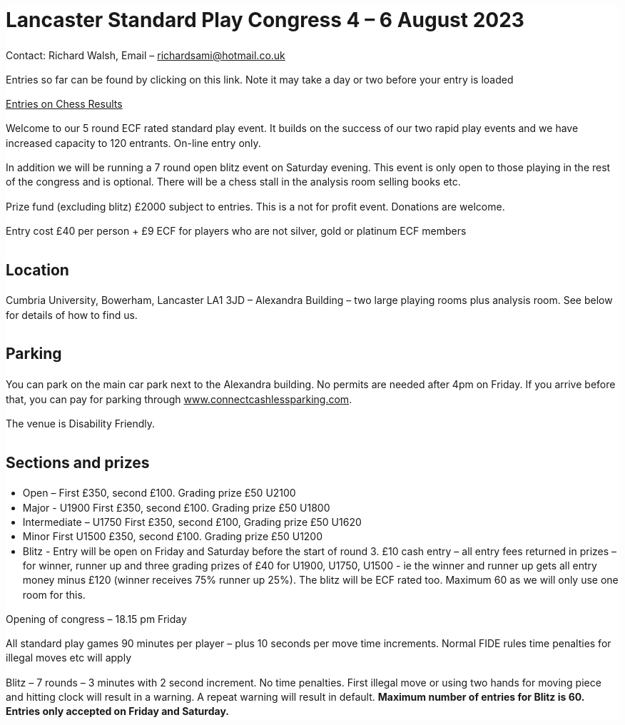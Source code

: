 # Lancaster Standard Play Congress 4 – 6 August 2023
Contact: Richard Walsh, Email –
[richardsami@hotmail.co.uk](mailto:richardsami@hotmail.co.uk)

Entries so far can be found by clicking on this link. Note it may take a day or two before your entry is loaded

[Entries on Chess Results](https://chess-results.com/tnr792497.aspx?lan=1&art=0)

Welcome to our 5 round ECF rated standard play event. It builds on the success of our two rapid play events and we have increased capacity to 120 entrants. On-line entry only.

In addition we will be running a 7 round open blitz event on Saturday evening. This event is only open to those playing in the rest of the congress and is optional. There will be a chess stall in the analysis room selling books etc.

Prize fund (excluding blitz) £2000 subject to entries. This is a not for profit event. Donations are welcome.

Entry cost £40 per person + £9 ECF for players who are not silver, gold or platinum ECF members

## Location 

Cumbria University, Bowerham, Lancaster LA1 3JD – Alexandra Building – two large playing rooms plus analysis room. See below for details of how to find us.

## Parking

You can park on the main car park next to the Alexandra building. No permits are needed after 4pm on Friday. If you arrive before that, you can pay for parking through www.connectcashlessparking.com.

The venue is Disability Friendly.

## Sections and prizes

- Open – First £350, second £100. Grading prize £50 U2100
- Major - U1900 First £350, second £100. Grading prize £50 U1800
- Intermediate – U1750 First £350, second £100, Grading prize £50 U1620
- Minor First U1500 £350, second £100. Grading prize £50 U1200
- Blitz - Entry will be open on Friday and Saturday before the start of round 3. £10 cash entry – all entry fees returned in prizes – for winner, runner up and three grading prizes of £40 for U1900, U1750, U1500 - ie the winner and runner up gets all entry money minus £120 (winner receives 75% runner up 25%). The blitz will be ECF rated too. Maximum 60 as we will only use one room for this.

Opening of congress – 18.15 pm Friday

All standard play games 90 minutes per player – plus 10 seconds per move time increments. Normal FIDE rules time penalties for illegal moves etc will apply

Blitz – 7 rounds – 3 minutes with 2 second increment. No time penalties. First illegal move or using two hands for moving piece and hitting clock will result in a warning. A repeat warning will result in default. **Maximum number of entries for Blitz is 60. Entries only accepted on Friday and Saturday.**

